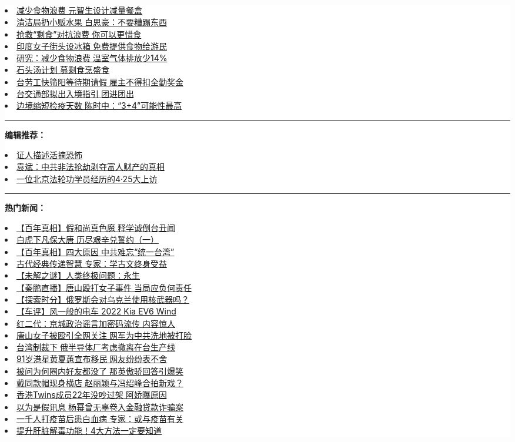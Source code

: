 <li><a href="https://github.com/hkeiuv3495/djy/blob/master/gb/16/2/13/n4638916.md#1">减少食物浪费 元智生设计减量餐盒</a></li>
<li><a href="https://github.com/hkeiuv3495/djy/blob/master/gb/16/2/23/n4646330.md#1">清洁局扔小贩水果 白思豪：不要糟蹋东西</a></li>
<li><a href="https://github.com/hkeiuv3495/djy/blob/master/gb/16/3/8/n4657064.md#1">抢救“剩食”对抗浪费   你可以更惜食</a></li>
<li><a href="https://github.com/hkeiuv3495/djy/blob/master/gb/16/4/4/n7519690.md#1">印度女子街头设冰箱 免费提供食物给游民</a></li>
<li><a href="https://github.com/hkeiuv3495/djy/blob/master/gb/16/4/8/n7531850.md#1">研究：减少食物浪费 温室气体排放少14%</a></li>
<li><a href="https://github.com/hkeiuv3495/djy/blob/master/gb/16/6/5/n7966528.md#1">石头汤计划 募剩食烹盛食</a></li>
<li><a href="https://github.com/hkeiuv3495/djy/blob/master/gb/22/6/10/n13756649.md#1">台劳工快筛阳等待期请假 雇主不得扣全勤奖金</a></li>
<li><a href="https://github.com/hkeiuv3495/djy/blob/master/gb/22/6/8/n13754982.md#1">台交通部拟出入境指引 团进团出</a></li>
<li><a href="https://github.com/hkeiuv3495/djy/blob/master/gb/22/6/8/n13754978.md#1">边境缩短检疫天数 陈时中：“3+4”可能性最高</a></li>
<hr>


<strong>编辑推荐：</strong>
<li><a href="https://github.com/ychojm359/djy/blob/master/gb/16/8/7/n8177641.md?dfh#1" target="_blank">证人描述活摘恐怖</a></li><li><a href="https://github.com/tsiac2612/djy/blob/master/gb/18/2/13/n10139150.md#1" target="_blank">袁斌：中共非法抢劫剥夺富人财产的真相</a></li><li><a href="https://github.com/tsiac2612/djy/blob/master/gb/19/4/21/n11203160.md#1" target="_blank">一位北京法轮功学员经历的4·25大上访</a></li>
<hr>

<strong>热门新闻：</strong>
<li><a href="https://github.com/hkeiuv3495/djy/blob/master/gb/22/5/12/n13734792.md#1">【百年真相】假和尚真色魔 释学诚倒台丑闻</a></li>
<li><a href="https://github.com/hkeiuv3495/djy/blob/master/gb/22/6/2/n13750747.md#1">白虎下凡保大唐 历尽艰辛兑誓约（一）</a></li>
<li><a href="https://github.com/hkeiuv3495/djy/blob/master/gb/22/5/20/n13741839.md#1">【百年真相】四大原因 中共难忘“统一台湾”</a></li>
<li><a href="https://github.com/hkeiuv3495/djy/blob/master/gb/22/6/5/n13752815.md#1">古代经典传递智慧 专家：学古文终身受益</a></li>
<li><a href="https://github.com/hkeiuv3495/djy/blob/master/gb/22/6/5/n13753020.md#1">【未解之谜】人类终极问题：永生</a></li>
<li><a href="https://github.com/hkeiuv3495/djy/blob/master/gb/22/6/10/n13756831.md#1">【秦鹏直播】唐山殴打女子事件 当局应负何责任</a></li>
<li><a href="https://github.com/hkeiuv3495/djy/blob/master/gb/22/6/9/n13755989.md#1">【探索时分】俄罗斯会对乌克兰使用核武器吗？</a></li>
<li><a href="https://github.com/hkeiuv3495/djy/blob/master/gb/22/6/10/n13756832.md#1">【车评】风一般的电车 2022 Kia EV6 Wind</a></li>
<li><a href="https://github.com/hkeiuv3495/djy/blob/master/gb/22/6/10/n13756750.md#1">红二代：京城政治谣言加密码流传 内容惊人</a></li>
<li><a href="https://github.com/hkeiuv3495/djy/blob/master/gb/22/6/10/n13756814.md#1">唐山女子被殴引全网关注 网军为中共洗地被打脸</a></li>
<li><a href="https://github.com/hkeiuv3495/djy/blob/master/gb/22/6/10/n13756317.md#1">台湾制裁下 俄半导体厂考虑撤离在台生产线</a></li>
<li><a href="https://github.com/hkeiuv3495/djy/blob/master/gb/22/6/10/n13756794.md#1">91岁港星黄夏蕙宣布移民 网友纷纷表不舍</a></li>
<li><a href="https://github.com/hkeiuv3495/djy/blob/master/gb/22/6/10/n13756813.md#1">被问为何圈内好友都没了 那英傲骄回答引爆笑</a></li>
<li><a href="https://github.com/hkeiuv3495/djy/blob/master/gb/22/6/9/n13756085.md#1">戴同款帽现身横店 赵丽颖与冯绍峰合拍新戏？</a></li>
<li><a href="https://github.com/hkeiuv3495/djy/blob/master/gb/22/6/10/n13756846.md#1">香港Twins成员22年没吵过架 阿娇曝原因</a></li>
<li><a href="https://github.com/hkeiuv3495/djy/blob/master/gb/22/6/9/n13756038.md#1">以为是假讯息 杨幂曾无辜卷入金融贷款诈骗案</a></li>
<li><a href="https://github.com/hkeiuv3495/djy/blob/master/gb/22/6/9/n13755932.md#1">一千人打疫苗后患白血病 专家：或与疫苗有关</a></li>
<li><a href="https://github.com/hkeiuv3495/djy/blob/master/gb/22/6/8/n13755033.md#1">提升肝脏解毒功能！4大方法一定要知道</a></li>